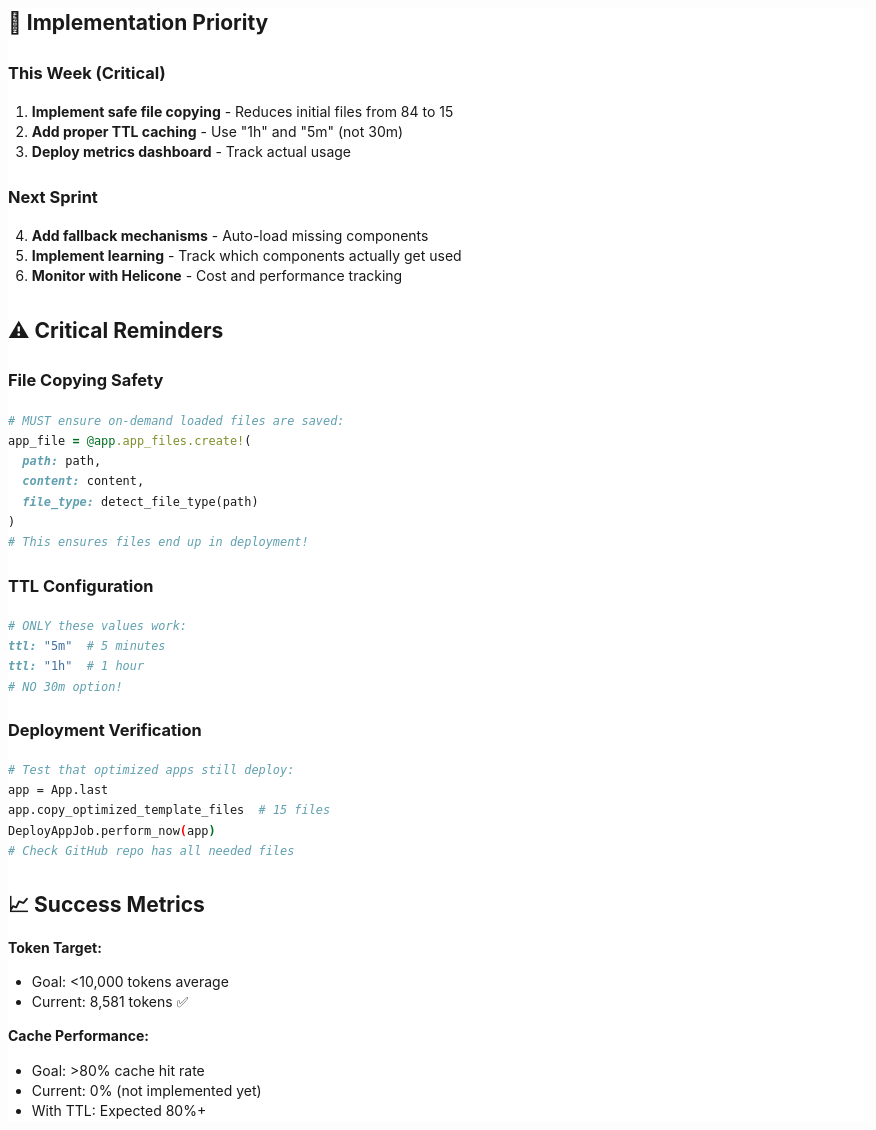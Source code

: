 ## 🎯 Implementation Priority

### This Week (Critical)
1. **Implement safe file copying** - Reduces initial files from 84 to 15
2. **Add proper TTL caching** - Use "1h" and "5m" (not 30m)
3. **Deploy metrics dashboard** - Track actual usage

### Next Sprint
4. **Add fallback mechanisms** - Auto-load missing components
5. **Implement learning** - Track which components actually get used
6. **Monitor with Helicone** - Cost and performance tracking

## ⚠️ Critical Reminders

### File Copying Safety
```ruby
# MUST ensure on-demand loaded files are saved:
app_file = @app.app_files.create!(
  path: path,
  content: content,
  file_type: detect_file_type(path)
)
# This ensures files end up in deployment!
```

### TTL Configuration
```ruby
# ONLY these values work:
ttl: "5m"  # 5 minutes
ttl: "1h"  # 1 hour
# NO 30m option!
```

### Deployment Verification
```bash
# Test that optimized apps still deploy:
app = App.last
app.copy_optimized_template_files  # 15 files
DeployAppJob.perform_now(app)
# Check GitHub repo has all needed files
```

## 📈 Success Metrics

**Token Target:**
- Goal: <10,000 tokens average
- Current: 8,581 tokens ✅

**Cache Performance:**
- Goal: >80% cache hit rate
- Current: 0% (not implemented yet)
- With TTL: Expected 80%+
